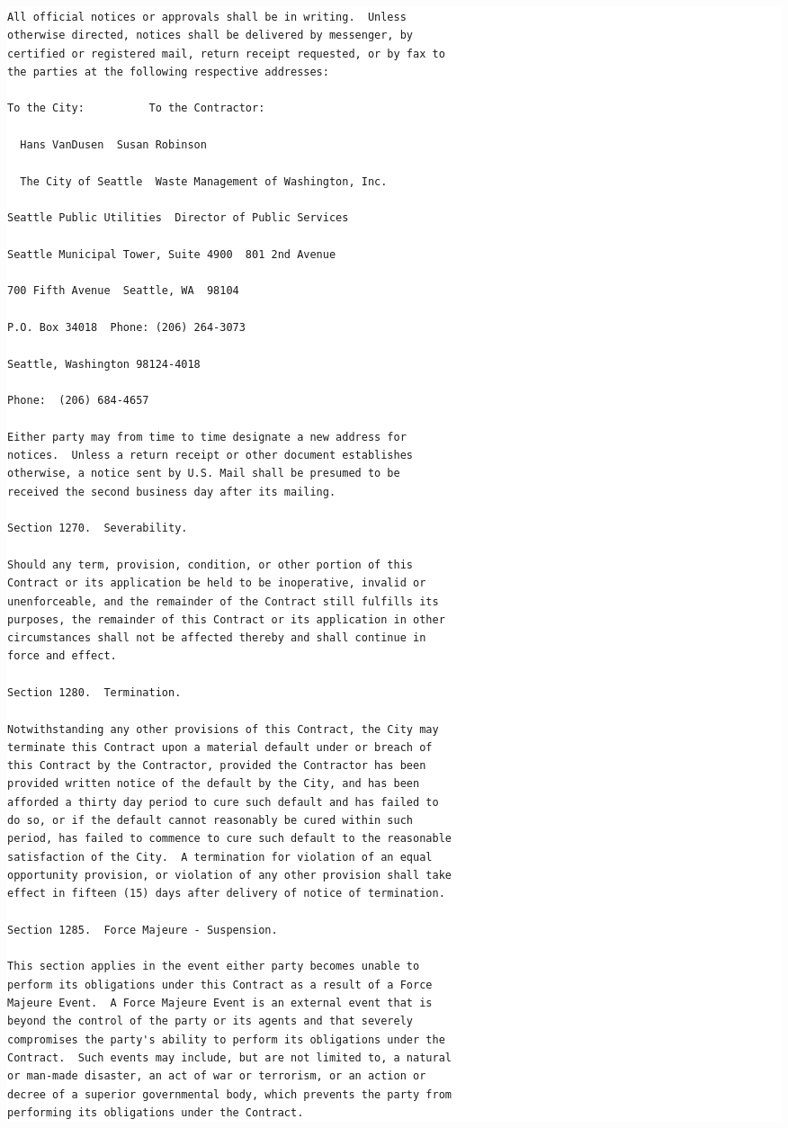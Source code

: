     All official notices or approvals shall be in writing.  Unless  
    otherwise directed, notices shall be delivered by messenger, by  
    certified or registered mail, return receipt requested, or by fax to  
    the parties at the following respective addresses:  
  
    To the City:          To the Contractor:  
  
      Hans VanDusen  Susan Robinson  
  
      The City of Seattle  Waste Management of Washington, Inc.  
  
    Seattle Public Utilities  Director of Public Services  
  
    Seattle Municipal Tower, Suite 4900  801 2nd Avenue  
  
    700 Fifth Avenue  Seattle, WA  98104  
  
    P.O. Box 34018  Phone: (206) 264-3073  
  
    Seattle, Washington 98124-4018  
  
    Phone:  (206) 684-4657  
  
    Either party may from time to time designate a new address for  
    notices.  Unless a return receipt or other document establishes  
    otherwise, a notice sent by U.S. Mail shall be presumed to be  
    received the second business day after its mailing.  
  
    Section 1270.  Severability.  
  
    Should any term, provision, condition, or other portion of this  
    Contract or its application be held to be inoperative, invalid or  
    unenforceable, and the remainder of the Contract still fulfills its  
    purposes, the remainder of this Contract or its application in other  
    circumstances shall not be affected thereby and shall continue in  
    force and effect.  
  
    Section 1280.  Termination.  
  
    Notwithstanding any other provisions of this Contract, the City may  
    terminate this Contract upon a material default under or breach of  
    this Contract by the Contractor, provided the Contractor has been  
    provided written notice of the default by the City, and has been  
    afforded a thirty day period to cure such default and has failed to  
    do so, or if the default cannot reasonably be cured within such  
    period, has failed to commence to cure such default to the reasonable  
    satisfaction of the City.  A termination for violation of an equal  
    opportunity provision, or violation of any other provision shall take  
    effect in fifteen (15) days after delivery of notice of termination.  
  
    Section 1285.  Force Majeure - Suspension.  
  
    This section applies in the event either party becomes unable to  
    perform its obligations under this Contract as a result of a Force  
    Majeure Event.  A Force Majeure Event is an external event that is  
    beyond the control of the party or its agents and that severely  
    compromises the party's ability to perform its obligations under the  
    Contract.  Such events may include, but are not limited to, a natural  
    or man-made disaster, an act of war or terrorism, or an action or  
    decree of a superior governmental body, which prevents the party from  
    performing its obligations under the Contract.  
  